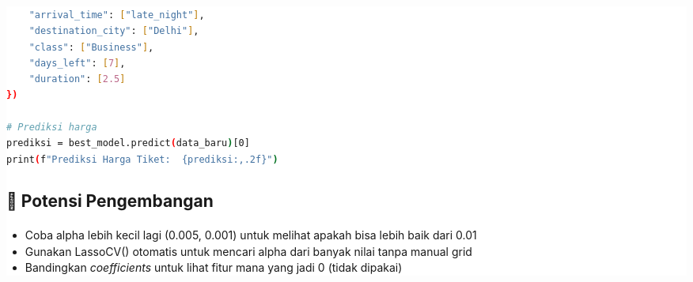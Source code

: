 ```bash
    "arrival_time": ["late_night"],
    "destination_city": ["Delhi"],
    "class": ["Business"],
    "days_left": [7],
    "duration": [2.5]
})

# Prediksi harga
prediksi = best_model.predict(data_baru)[0]
print(f"Prediksi Harga Tiket:  {prediksi:,.2f}")
```

## 🔮 Potensi Pengembangan
- Coba alpha lebih kecil lagi (0.005, 0.001) untuk melihat apakah bisa lebih baik dari 0.01
- Gunakan LassoCV() otomatis untuk mencari alpha dari banyak nilai tanpa manual grid
- Bandingkan *coefficients* untuk lihat fitur mana yang jadi 0 (tidak dipakai)
